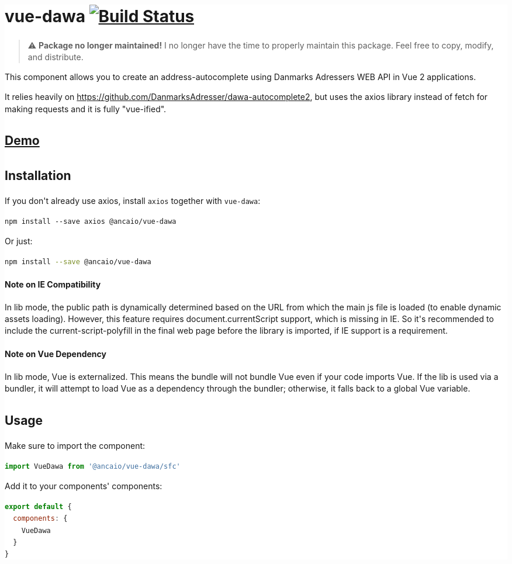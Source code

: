 # vue-dawa [![Build Status](https://travis-ci.org/AncaIO/vue-dawa.svg?branch=master)](https://travis-ci.org/AncaIO/vue-dawa)

> :warning: **Package no longer maintained!** I no longer have the time to properly maintain this package. Feel free to copy, modify, and distribute.

This component allows you to create an address-autocomplete using Danmarks Adressers WEB API in Vue 2 applications.

It relies heavily on https://github.com/DanmarksAdresser/dawa-autocomplete2, but uses the axios library instead of fetch for making requests and it is fully "vue-ified".

## [Demo](https://vue-dawa.anca.io)

## Installation

If you don't already use axios, install `axios` together with `vue-dawa`:

```
npm install --save axios @ancaio/vue-dawa
```

Or just:

```bash
npm install --save @ancaio/vue-dawa
```

#### Note on IE Compatibility

In lib mode, the public path is dynamically determined based on the URL from which the main js file is loaded (to enable dynamic assets loading). However, this feature requires document.currentScript support, which is missing in IE. So it's recommended to include the current-script-polyfill in the final web page before the library is imported, if IE support is a requirement.

#### Note on Vue Dependency

In lib mode, Vue is externalized. This means the bundle will not bundle Vue even if your code imports Vue. If the lib is used via a bundler, it will attempt to load Vue as a dependency through the bundler; otherwise, it falls back to a global Vue variable.

## Usage

Make sure to import the component:

```javascript
import VueDawa from '@ancaio/vue-dawa/sfc'
```

Add it to your components' components:

```javascript
export default {
  components: {
    VueDawa
  }
}
```
